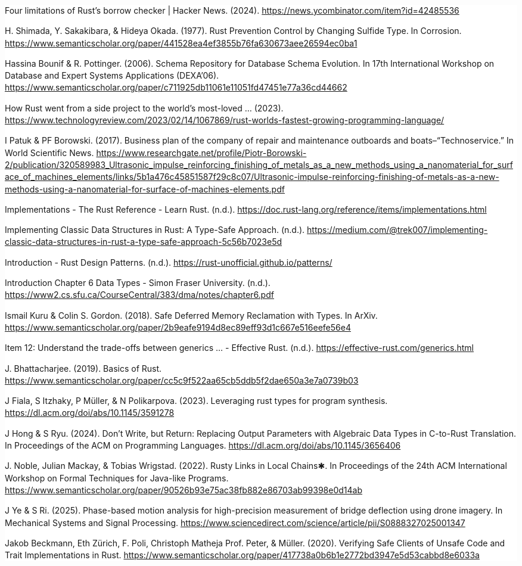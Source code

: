 Four limitations of Rust’s borrow checker | Hacker News. (2024). https://news.ycombinator.com/item?id=42485536

H. Shimada, Y. Sakakibara, & Hideya Okada. (1977). Rust Prevention Control by Changing Sulfide Type. In Corrosion. https://www.semanticscholar.org/paper/441528ea4ef3855b76fa630673aee26594ec0ba1

Hassina Bounif & R. Pottinger. (2006). Schema Repository for Database Schema Evolution. In 17th International Workshop on Database and Expert Systems Applications (DEXA’06). https://www.semanticscholar.org/paper/c711925db11061e11051fd47451e77a36cd44662

How Rust went from a side project to the world’s most-loved ... (2023). https://www.technologyreview.com/2023/02/14/1067869/rust-worlds-fastest-growing-programming-language/

I Patuk & PF Borowski. (2017). Business plan of the company of repair and maintenance outboards and boats–“Technoservice.” In World Scientific News. https://www.researchgate.net/profile/Piotr-Borowski-2/publication/320589983_Ultrasonic_impulse_reinforcing_finishing_of_metals_as_a_new_methods_using_a_nanomaterial_for_surface_of_machines_elements/links/5b1a476c45851587f29c8c07/Ultrasonic-impulse-reinforcing-finishing-of-metals-as-a-new-methods-using-a-nanomaterial-for-surface-of-machines-elements.pdf

Implementations - The Rust Reference - Learn Rust. (n.d.). https://doc.rust-lang.org/reference/items/implementations.html

Implementing Classic Data Structures in Rust: A Type-Safe Approach. (n.d.). https://medium.com/@trek007/implementing-classic-data-structures-in-rust-a-type-safe-approach-5c56b7023e5d

Introduction - Rust Design Patterns. (n.d.). https://rust-unofficial.github.io/patterns/

Introduction Chapter 6 Data Types - Simon Fraser University. (n.d.). https://www2.cs.sfu.ca/CourseCentral/383/dma/notes/chapter6.pdf

Ismail Kuru & Colin S. Gordon. (2018). Safe Deferred Memory Reclamation with Types. In ArXiv. https://www.semanticscholar.org/paper/2b9eafe9194d8ec89eff93d1c667e516eefe56e4

Item 12: Understand the trade-offs between generics ... - Effective Rust. (n.d.). https://effective-rust.com/generics.html

J. Bhattacharjee. (2019). Basics of Rust. https://www.semanticscholar.org/paper/cc5c9f522aa65cb5ddb5f2dae650a3e7a0739b03

J Fiala, S Itzhaky, P Müller, & N Polikarpova. (2023). Leveraging rust types for program synthesis. https://dl.acm.org/doi/abs/10.1145/3591278

J Hong & S Ryu. (2024). Don’t Write, but Return: Replacing Output Parameters with Algebraic Data Types in C-to-Rust Translation. In Proceedings of the ACM on Programming Languages. https://dl.acm.org/doi/abs/10.1145/3656406

J. Noble, Julian Mackay, & Tobias Wrigstad. (2022). Rusty Links in Local Chains✱. In Proceedings of the 24th ACM International Workshop on Formal Techniques for Java-like Programs. https://www.semanticscholar.org/paper/90526b93e75ac38fb882e86703ab99398e0d14ab

J Ye & S Ri. (2025). Phase-based motion analysis for high-precision measurement of bridge deflection using drone imagery. In Mechanical Systems and Signal Processing. https://www.sciencedirect.com/science/article/pii/S0888327025001347

Jakob Beckmann, Eth Zürich, F. Poli, Christoph Matheja Prof. Peter, & Müller. (2020). Verifying Safe Clients of Unsafe Code and Trait Implementations in Rust. https://www.semanticscholar.org/paper/417738a0b6b1e2772bd3947e5d53cabbd8e6033a
